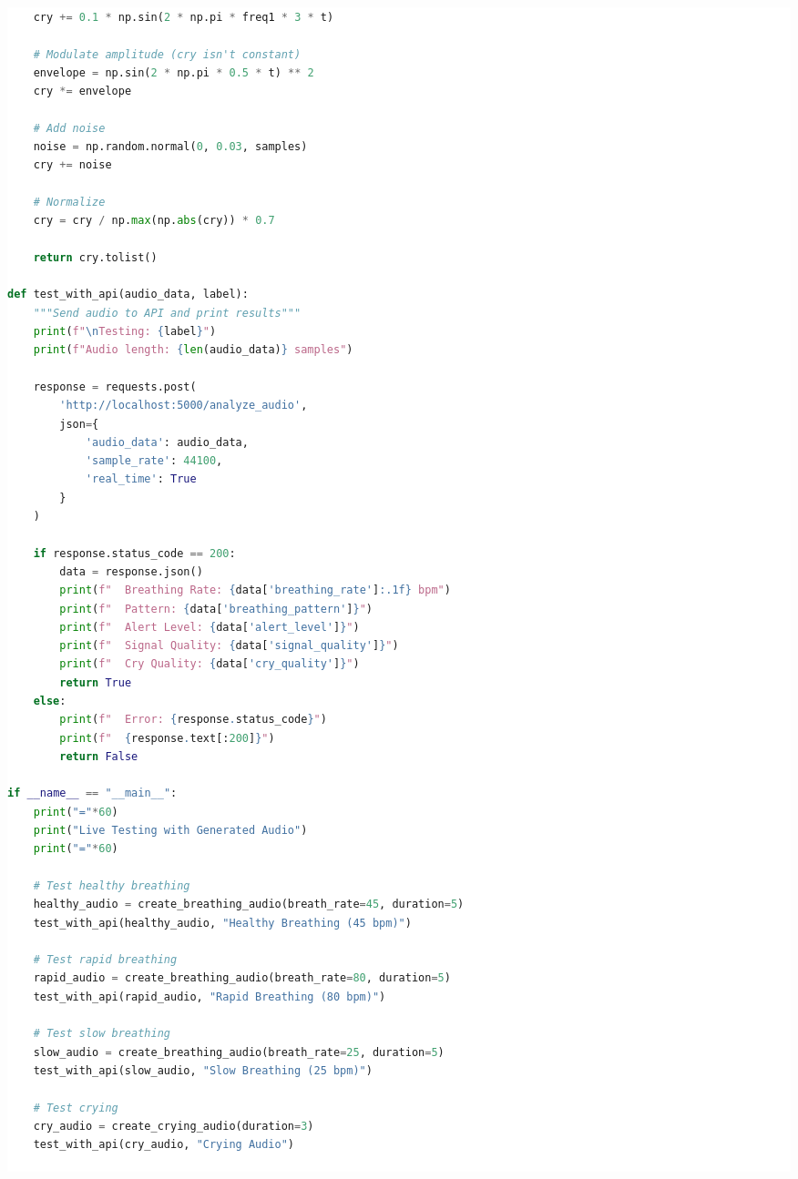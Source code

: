 ```python
    cry += 0.1 * np.sin(2 * np.pi * freq1 * 3 * t)
    
    # Modulate amplitude (cry isn't constant)
    envelope = np.sin(2 * np.pi * 0.5 * t) ** 2
    cry *= envelope
    
    # Add noise
    noise = np.random.normal(0, 0.03, samples)
    cry += noise
    
    # Normalize
    cry = cry / np.max(np.abs(cry)) * 0.7
    
    return cry.tolist()

def test_with_api(audio_data, label):
    """Send audio to API and print results"""
    print(f"\nTesting: {label}")
    print(f"Audio length: {len(audio_data)} samples")
    
    response = requests.post(
        'http://localhost:5000/analyze_audio',
        json={
            'audio_data': audio_data,
            'sample_rate': 44100,
            'real_time': True
        }
    )
    
    if response.status_code == 200:
        data = response.json()
        print(f"  Breathing Rate: {data['breathing_rate']:.1f} bpm")
        print(f"  Pattern: {data['breathing_pattern']}")
        print(f"  Alert Level: {data['alert_level']}")
        print(f"  Signal Quality: {data['signal_quality']}")
        print(f"  Cry Quality: {data['cry_quality']}")
        return True
    else:
        print(f"  Error: {response.status_code}")
        print(f"  {response.text[:200]}")
        return False

if __name__ == "__main__":
    print("="*60)
    print("Live Testing with Generated Audio")
    print("="*60)
    
    # Test healthy breathing
    healthy_audio = create_breathing_audio(breath_rate=45, duration=5)
    test_with_api(healthy_audio, "Healthy Breathing (45 bpm)")
    
    # Test rapid breathing
    rapid_audio = create_breathing_audio(breath_rate=80, duration=5)
    test_with_api(rapid_audio, "Rapid Breathing (80 bpm)")
    
    # Test slow breathing
    slow_audio = create_breathing_audio(breath_rate=25, duration=5)
    test_with_api(slow_audio, "Slow Breathing (25 bpm)")
    
    # Test crying
    cry_audio = create_crying_audio(duration=3)
    test_with_api(cry_audio, "Crying Audio")
    
```